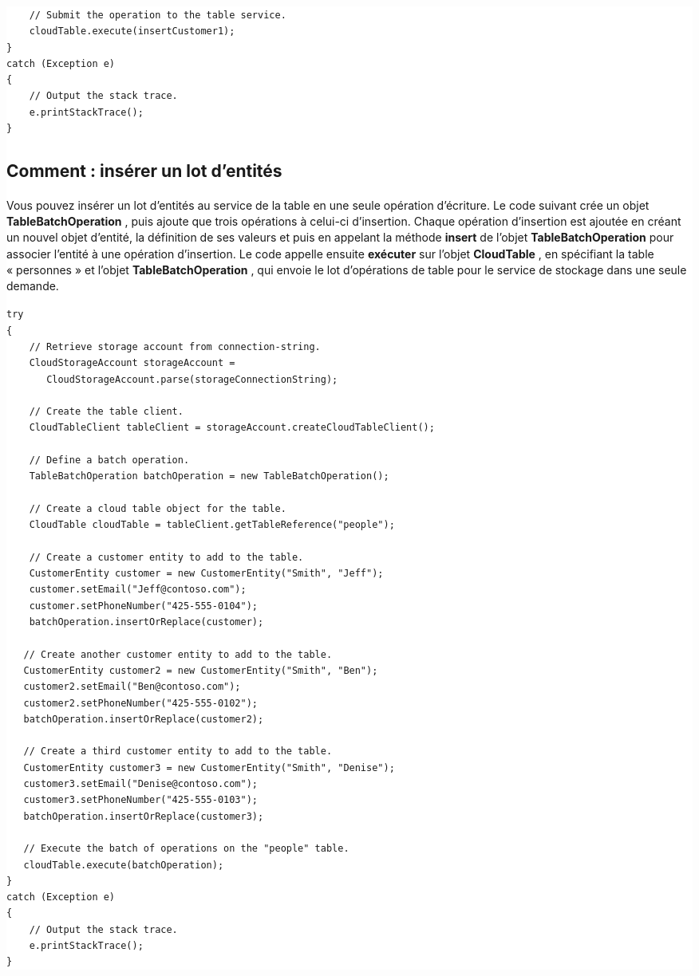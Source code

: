         // Submit the operation to the table service.
        cloudTable.execute(insertCustomer1);
    }
    catch (Exception e)
    {
        // Output the stack trace.
        e.printStackTrace();
    }

## <a name="how-to-insert-a-batch-of-entities"></a>Comment : insérer un lot d’entités

Vous pouvez insérer un lot d’entités au service de la table en une seule opération d’écriture. Le code suivant crée un objet **TableBatchOperation** , puis ajoute que trois opérations à celui-ci d’insertion. Chaque opération d’insertion est ajoutée en créant un nouvel objet d’entité, la définition de ses valeurs et puis en appelant la méthode **insert** de l’objet **TableBatchOperation** pour associer l’entité à une opération d’insertion. Le code appelle ensuite **exécuter** sur l’objet **CloudTable** , en spécifiant la table « personnes » et l’objet **TableBatchOperation** , qui envoie le lot d’opérations de table pour le service de stockage dans une seule demande.

    try
    {
        // Retrieve storage account from connection-string.
        CloudStorageAccount storageAccount =
           CloudStorageAccount.parse(storageConnectionString);

        // Create the table client.
        CloudTableClient tableClient = storageAccount.createCloudTableClient();

        // Define a batch operation.
        TableBatchOperation batchOperation = new TableBatchOperation();

        // Create a cloud table object for the table.
        CloudTable cloudTable = tableClient.getTableReference("people");

        // Create a customer entity to add to the table.
        CustomerEntity customer = new CustomerEntity("Smith", "Jeff");
        customer.setEmail("Jeff@contoso.com");
        customer.setPhoneNumber("425-555-0104");
        batchOperation.insertOrReplace(customer);

       // Create another customer entity to add to the table.
       CustomerEntity customer2 = new CustomerEntity("Smith", "Ben");
       customer2.setEmail("Ben@contoso.com");
       customer2.setPhoneNumber("425-555-0102");
       batchOperation.insertOrReplace(customer2);

       // Create a third customer entity to add to the table.
       CustomerEntity customer3 = new CustomerEntity("Smith", "Denise");
       customer3.setEmail("Denise@contoso.com");
       customer3.setPhoneNumber("425-555-0103");
       batchOperation.insertOrReplace(customer3);

       // Execute the batch of operations on the "people" table.
       cloudTable.execute(batchOperation);
    }
    catch (Exception e)
    {
        // Output the stack trace.
        e.printStackTrace();
    }
